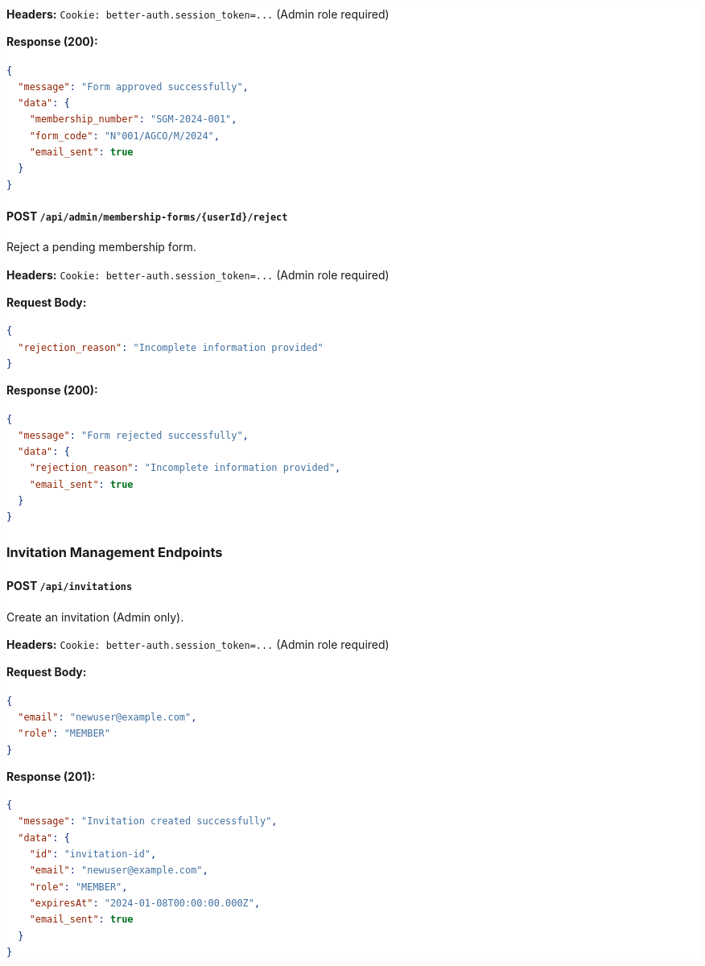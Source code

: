 **Headers:** `Cookie: better-auth.session_token=...` (Admin role required)

**Response (200):**
```json
{
  "message": "Form approved successfully",
  "data": {
    "membership_number": "SGM-2024-001",
    "form_code": "N°001/AGCO/M/2024",
    "email_sent": true
  }
}
```

#### POST `/api/admin/membership-forms/{userId}/reject`
Reject a pending membership form.

**Headers:** `Cookie: better-auth.session_token=...` (Admin role required)

**Request Body:**
```json
{
  "rejection_reason": "Incomplete information provided"
}
```

**Response (200):**
```json
{
  "message": "Form rejected successfully",
  "data": {
    "rejection_reason": "Incomplete information provided",
    "email_sent": true
  }
}
```

### Invitation Management Endpoints

#### POST `/api/invitations`
Create an invitation (Admin only).

**Headers:** `Cookie: better-auth.session_token=...` (Admin role required)

**Request Body:**
```json
{
  "email": "newuser@example.com",
  "role": "MEMBER"
}
```

**Response (201):**
```json
{
  "message": "Invitation created successfully",
  "data": {
    "id": "invitation-id",
    "email": "newuser@example.com",
    "role": "MEMBER",
    "expiresAt": "2024-01-08T00:00:00.000Z",
    "email_sent": true
  }
}
```
